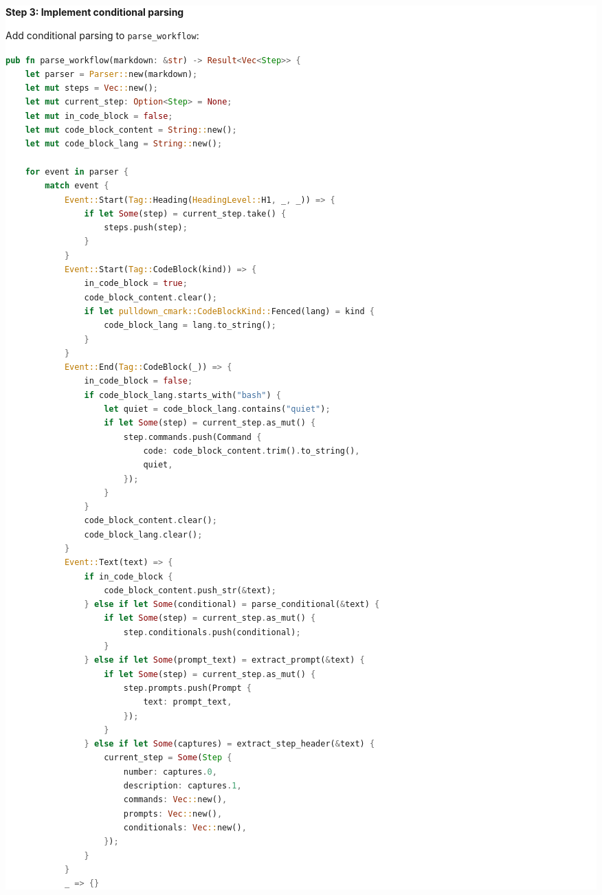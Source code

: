 **Step 3: Implement conditional parsing**

Add conditional parsing to `parse_workflow`:

```rust
pub fn parse_workflow(markdown: &str) -> Result<Vec<Step>> {
    let parser = Parser::new(markdown);
    let mut steps = Vec::new();
    let mut current_step: Option<Step> = None;
    let mut in_code_block = false;
    let mut code_block_content = String::new();
    let mut code_block_lang = String::new();

    for event in parser {
        match event {
            Event::Start(Tag::Heading(HeadingLevel::H1, _, _)) => {
                if let Some(step) = current_step.take() {
                    steps.push(step);
                }
            }
            Event::Start(Tag::CodeBlock(kind)) => {
                in_code_block = true;
                code_block_content.clear();
                if let pulldown_cmark::CodeBlockKind::Fenced(lang) = kind {
                    code_block_lang = lang.to_string();
                }
            }
            Event::End(Tag::CodeBlock(_)) => {
                in_code_block = false;
                if code_block_lang.starts_with("bash") {
                    let quiet = code_block_lang.contains("quiet");
                    if let Some(step) = current_step.as_mut() {
                        step.commands.push(Command {
                            code: code_block_content.trim().to_string(),
                            quiet,
                        });
                    }
                }
                code_block_content.clear();
                code_block_lang.clear();
            }
            Event::Text(text) => {
                if in_code_block {
                    code_block_content.push_str(&text);
                } else if let Some(conditional) = parse_conditional(&text) {
                    if let Some(step) = current_step.as_mut() {
                        step.conditionals.push(conditional);
                    }
                } else if let Some(prompt_text) = extract_prompt(&text) {
                    if let Some(step) = current_step.as_mut() {
                        step.prompts.push(Prompt {
                            text: prompt_text,
                        });
                    }
                } else if let Some(captures) = extract_step_header(&text) {
                    current_step = Some(Step {
                        number: captures.0,
                        description: captures.1,
                        commands: Vec::new(),
                        prompts: Vec::new(),
                        conditionals: Vec::new(),
                    });
                }
            }
            _ => {}
```